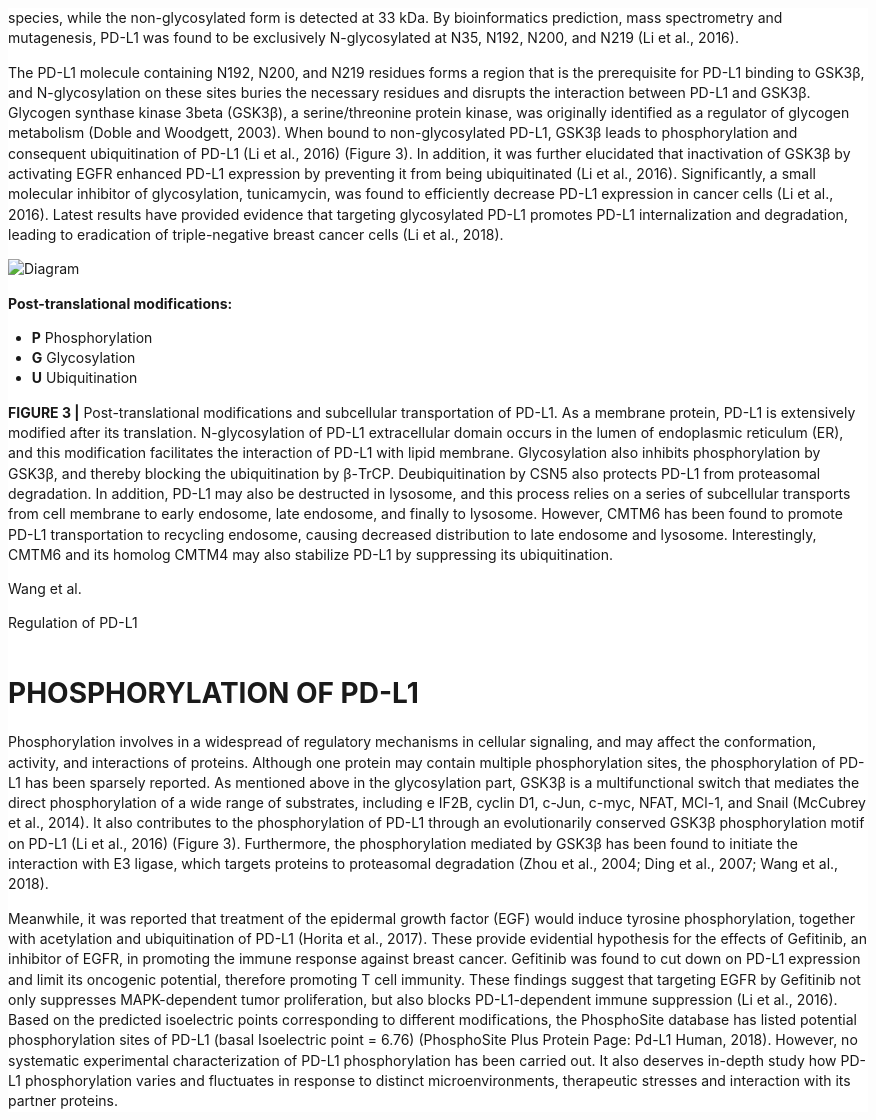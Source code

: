 species, while the non-glycosylated form is detected at 33 kDa. By bioinformatics prediction, mass spectrometry and mutagenesis, PD-L1 was found to be exclusively N-glycosylated at N35, N192, N200, and N219 (Li et al., 2016).

The PD-L1 molecule containing N192, N200, and N219 residues forms a region that is the prerequisite for PD-L1 binding to GSK3β, and N-glycosylation on these sites buries the necessary residues and disrupts the interaction between PD-L1 and GSK3β. Glycogen synthase kinase 3beta (GSK3β), a serine/threonine protein kinase, was originally identified as a regulator of glycogen metabolism (Doble and Woodgett, 2003). When bound to non-glycosylated PD-L1, GSK3β leads to phosphorylation and consequent ubiquitination of PD-L1 (Li et al., 2016) (Figure 3). In addition, it was further elucidated that inactivation of GSK3β by activating EGFR enhanced PD-L1 expression by preventing it from being ubiquitinated (Li et al., 2016). Significantly, a small molecular inhibitor of glycosylation, tunicamycin, was found to efficiently decrease PD-L1 expression in cancer cells (Li et al., 2016). Latest results have provided evidence that targeting glycosylated PD-L1 promotes PD-L1 internalization and degradation, leading to eradication of triple-negative breast cancer cells (Li et al., 2018).

![Diagram](attachment:diagram.png)

**Post-translational modifications:**

- **P** Phosphorylation
- **G** Glycosylation
- **U** Ubiquitination

**FIGURE 3 |** Post-translational modifications and subcellular transportation of PD-L1. As a membrane protein, PD-L1 is extensively modified after its translation. N-glycosylation of PD-L1 extracellular domain occurs in the lumen of endoplasmic reticulum (ER), and this modification facilitates the interaction of PD-L1 with lipid membrane. Glycosylation also inhibits phosphorylation by GSK3β, and thereby blocking the ubiquitination by β-TrCP. Deubiquitination by CSN5 also protects PD-L1 from proteasomal degradation. In addition, PD-L1 may also be destructed in lysosome, and this process relies on a series of subcellular transports from cell membrane to early endosome, late endosome, and finally to lysosome. However, CMTM6 has been found to promote PD-L1 transportation to recycling endosome, causing decreased distribution to late endosome and lysosome. Interestingly, CMTM6 and its homolog CMTM4 may also stabilize PD-L1 by suppressing its ubiquitination.

Wang et al.

Regulation of PD-L1

# PHOSPHORYLATION OF PD-L1

Phosphorylation involves in a widespread of regulatory mechanisms in cellular signaling, and may affect the conformation, activity, and interactions of proteins. Although one protein may contain multiple phosphorylation sites, the phosphorylation of PD-L1 has been sparsely reported. As mentioned above in the glycosylation part, GSK3β is a multifunctional switch that mediates the direct phosphorylation of a wide range of substrates, including e IF2B, cyclin D1, c-Jun, c-myc, NFAT, MCl-1, and Snail (McCubrey et al., 2014). It also contributes to the phosphorylation of PD-L1 through an evolutionarily conserved GSK3β phosphorylation motif on PD-L1 (Li et al., 2016) (Figure 3). Furthermore, the phosphorylation mediated by GSK3β has been found to initiate the interaction with E3 ligase, which targets proteins to proteasomal degradation (Zhou et al., 2004; Ding et al., 2007; Wang et al., 2018).

Meanwhile, it was reported that treatment of the epidermal growth factor (EGF) would induce tyrosine phosphorylation, together with acetylation and ubiquitination of PD-L1 (Horita et al., 2017). These provide evidential hypothesis for the effects of Gefitinib, an inhibitor of EGFR, in promoting the immune response against breast cancer. Gefitinib was found to cut down on PD-L1 expression and limit its oncogenic potential, therefore promoting T cell immunity. These findings suggest that targeting EGFR by Gefitinib not only suppresses MAPK-dependent tumor proliferation, but also blocks PD-L1-dependent immune suppression (Li et al., 2016). Based on the predicted isoelectric points corresponding to different modifications, the PhosphoSite database has listed potential phosphorylation sites of PD-L1 (basal Isoelectric point = 6.76) (PhosphoSite Plus Protein Page: Pd-L1 Human, 2018). However, no systematic experimental characterization of PD-L1 phosphorylation has been carried out. It also deserves in-depth study how PD-L1 phosphorylation varies and fluctuates in response to distinct microenvironments, therapeutic stresses and interaction with its partner proteins.
